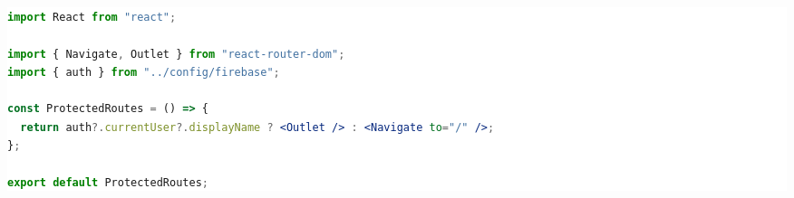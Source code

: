 ```jsx title='ProtectedRoutes.js' showLineNumbers
import React from "react";

import { Navigate, Outlet } from "react-router-dom";
import { auth } from "../config/firebase";

const ProtectedRoutes = () => {
  return auth?.currentUser?.displayName ? <Outlet /> : <Navigate to="/" />;
};

export default ProtectedRoutes;
```
